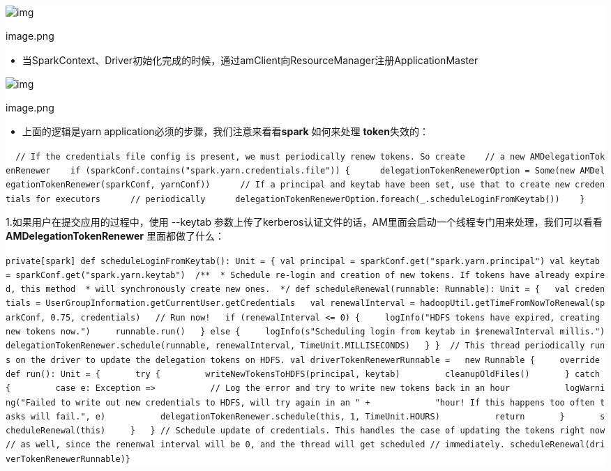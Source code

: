   ![img](https://upload-images.jianshu.io/upload_images/1884216-77fd80a368dbb7e7.png?imageMogr2/auto-orient/strip%7CimageView2/2/w/1000/format/webp)

  image.png

  - 当SparkContext、Driver初始化完成的时候，通过amClient向ResourceManager注册ApplicationMaster

  ![img](https://upload-images.jianshu.io/upload_images/1884216-e395b39a69b58a72.png?imageMogr2/auto-orient/strip%7CimageView2/2/w/1000/format/webp)

  image.png

  - 上面的逻辑是yarn application必须的步骤，我们注意来看看**spark** 如何来处理 **token**失效的：

  ```
    // If the credentials file config is present, we must periodically renew tokens. So create    // a new AMDelegationTokenRenewer    if (sparkConf.contains("spark.yarn.credentials.file")) {      delegationTokenRenewerOption = Some(new AMDelegationTokenRenewer(sparkConf, yarnConf))      // If a principal and keytab have been set, use that to create new credentials for executors      // periodically      delegationTokenRenewerOption.foreach(_.scheduleLoginFromKeytab())    }
  ```

  1.如果用户在提交应用的过程中，使用 --keytab 参数上传了kerberos认证文件的话，AM里面会启动一个线程专门用来处理，我们可以看看 **AMDelegationTokenRenewer** 里面都做了什么：

  ```
  private[spark] def scheduleLoginFromKeytab(): Unit = { val principal = sparkConf.get("spark.yarn.principal") val keytab = sparkConf.get("spark.yarn.keytab")  /**  * Schedule re-login and creation of new tokens. If tokens have already expired, this method  * will synchronously create new ones.  */ def scheduleRenewal(runnable: Runnable): Unit = {   val credentials = UserGroupInformation.getCurrentUser.getCredentials   val renewalInterval = hadoopUtil.getTimeFromNowToRenewal(sparkConf, 0.75, credentials)   // Run now!   if (renewalInterval <= 0) {     logInfo("HDFS tokens have expired, creating new tokens now.")     runnable.run()   } else {     logInfo(s"Scheduling login from keytab in $renewalInterval millis.")     delegationTokenRenewer.schedule(runnable, renewalInterval, TimeUnit.MILLISECONDS)   } }  // This thread periodically runs on the driver to update the delegation tokens on HDFS. val driverTokenRenewerRunnable =   new Runnable {     override def run(): Unit = {       try {         writeNewTokensToHDFS(principal, keytab)         cleanupOldFiles()       } catch {         case e: Exception =>           // Log the error and try to write new tokens back in an hour           logWarning("Failed to write out new credentials to HDFS, will try again in an " +             "hour! If this happens too often tasks will fail.", e)           delegationTokenRenewer.schedule(this, 1, TimeUnit.HOURS)           return       }       scheduleRenewal(this)     }   } // Schedule update of credentials. This handles the case of updating the tokens right now // as well, since the renenwal interval will be 0, and the thread will get scheduled // immediately. scheduleRenewal(driverTokenRenewerRunnable)}
  ```

  ```
  ```